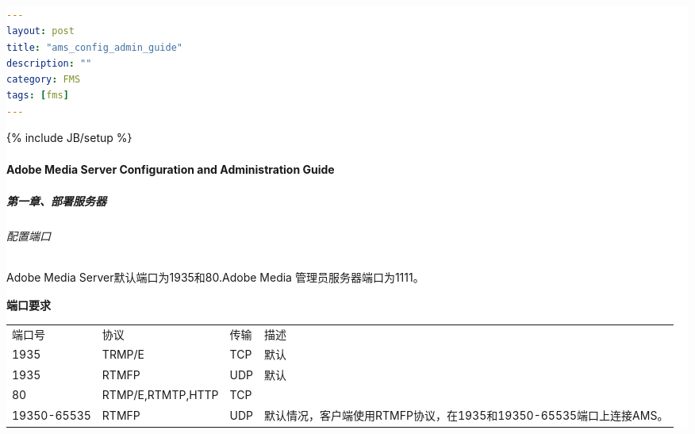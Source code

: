 ```yaml
---
layout: post
title: "ams_config_admin_guide"
description: ""
category: FMS
tags: [fms]
---
```

{% include JB/setup %}

#### Adobe Media Server Configuration and Administration Guide

##### 第一章、部署服务器

###### 配置端口

Adobe Media Server默认端口为1935和80.Adobe Media 管理员服务器端口为1111。

**端口要求**
<table>
	<tr>
		<td>端口号</td>
		<td>协议</td>
		<td>传输</td>
		<td>描述</td>
	</tr>
	<tr>
		<td>1935</td>
		<td>TRMP/E</td>
		<td>TCP</td>
		<td>默认</td>
	</tr>
	<tr>
		<td>1935</td>
		<td>RTMFP</td>
		<td>UDP</td>
		<td>默认</td>
	</tr>
	<tr>
		<td>80</td>
		<td>RTMP/E,RTMTP,HTTP</td>
		<td>TCP</td>
		<td></td>
	</tr>
	<tr>
		<td>19350-65535</td>
		<td>RTMFP</td>
		<td>UDP</td>
		<td>
		默认情况，客户端使用RTMFP协议，在1935和19350-65535端口上连接AMS。
		
